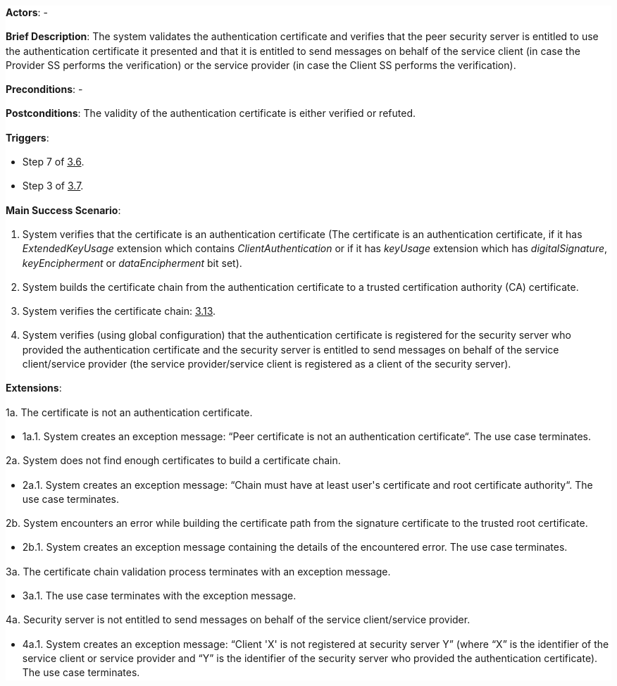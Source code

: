 **Actors**: -

**Brief Description**: The system validates the authentication certificate and verifies that the peer security server is entitled to use the authentication certificate it presented and that it is entitled to send messages on behalf of the service client (in case the Provider SS performs the verification) or the service provider (in case the Client SS performs the verification).

**Preconditions**: -

**Postconditions**: The validity of the authentication certificate is either verified or refuted.

**Triggers**:

-   Step 7 of [3.6](#36-uc-mess_05-initiate-a-secure-connection).

-   Step 3 of [3.7](#37-uc-mess_06-establish-the-secure-connection).

**Main Success Scenario**:

1.  System verifies that the certificate is an authentication certificate (The certificate is an authentication certificate, if it has *ExtendedKeyUsage* extension which contains *ClientAuthentication* or if it has *keyUsage* extension which has *digitalSignature*, *keyEncipherment* or *dataEncipherment* bit set).

2.  System builds the certificate chain from the authentication certificate to a trusted certification authority (CA) certificate.

3.  System verifies the certificate chain: [3.13](#313-uc-mess_12-verify-certificate-chain).

4.  System verifies (using global configuration) that the authentication certificate is registered for the security server who provided the authentication certificate and the security server is entitled to send messages on behalf of the service client/service provider (the service provider/service client is registered as a client of the security server).

**Extensions**:

1a. The certificate is not an authentication certificate.

  - 1a.1. System creates an exception message: “Peer certificate is not an authentication certificate“. The use case terminates.

2a. System does not find enough certificates to build a certificate chain.

  - 2a.1. System creates an exception message: “Chain must have at least user's certificate and root certificate authority“. The use case terminates.

2b. System encounters an error while building the certificate path from the signature certificate to the trusted root certificate.

  - 2b.1. System creates an exception message containing the details of the encountered error. The use case terminates.

3a. The certificate chain validation process terminates with an exception message.

  - 3a.1. The use case terminates with the exception message.

4a. Security server is not entitled to send messages on behalf of the service client/service provider.

  - 4a.1. System creates an exception message: “Client 'X' is not registered at security server Y” (where “X” is the identifier of the service client or service provider and “Y” is the identifier of the security server who provided the authentication certificate). The use case terminates.
